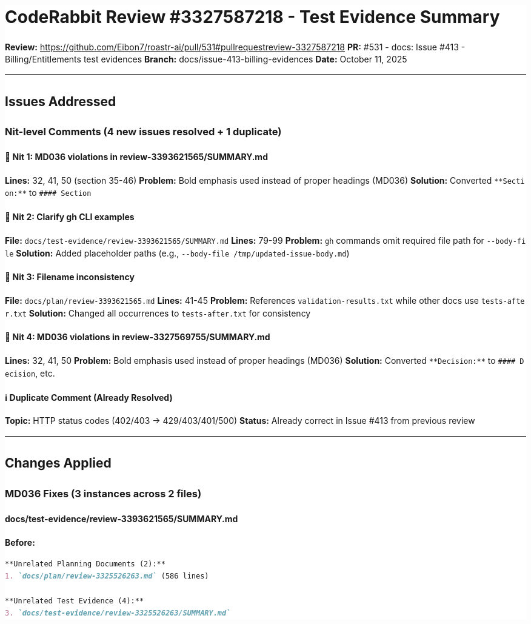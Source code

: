 # CodeRabbit Review #3327587218 - Test Evidence Summary

**Review:** <https://github.com/Eibon7/roastr-ai/pull/531#pullrequestreview-3327587218>
**PR:** #531 - docs: Issue #413 - Billing/Entitlements test evidences
**Branch:** docs/issue-413-billing-evidences
**Date:** October 11, 2025

---

## Issues Addressed

### Nit-level Comments (4 new issues resolved + 1 duplicate)

#### 🔵 Nit 1: MD036 violations in review-3393621565/SUMMARY.md
**Lines:** 32, 41, 50 (section 35-46)
**Problem:** Bold emphasis used instead of proper headings (MD036)
**Solution:** Converted `**Section:**` to `#### Section`

#### 🔵 Nit 2: Clarify gh CLI examples
**File:** `docs/test-evidence/review-3393621565/SUMMARY.md`
**Lines:** 79-99
**Problem:** `gh` commands omit required file path for `--body-file`
**Solution:** Added placeholder paths (e.g., `--body-file /tmp/updated-issue-body.md`)

#### 🔵 Nit 3: Filename inconsistency
**File:** `docs/plan/review-3393621565.md`
**Lines:** 41-45
**Problem:** References `validation-results.txt` while other docs use `tests-after.txt`
**Solution:** Changed all occurrences to `tests-after.txt` for consistency

#### 🔵 Nit 4: MD036 violations in review-3327569755/SUMMARY.md
**Lines:** 32, 41, 50
**Problem:** Bold emphasis used instead of proper headings (MD036)
**Solution:** Converted `**Decision:**` to `#### Decision`, etc.

#### ℹ️ Duplicate Comment (Already Resolved)
**Topic:** HTTP status codes (402/403 → 429/403/401/500)
**Status:** Already correct in Issue #413 from previous review

---

## Changes Applied

### MD036 Fixes (3 instances across 2 files)

#### docs/test-evidence/review-3393621565/SUMMARY.md
**Before:**
```markdown
**Unrelated Planning Documents (2):**
1. `docs/plan/review-3325526263.md` (586 lines)

**Unrelated Test Evidence (4):**
3. `docs/test-evidence/review-3325526263/SUMMARY.md`
```
